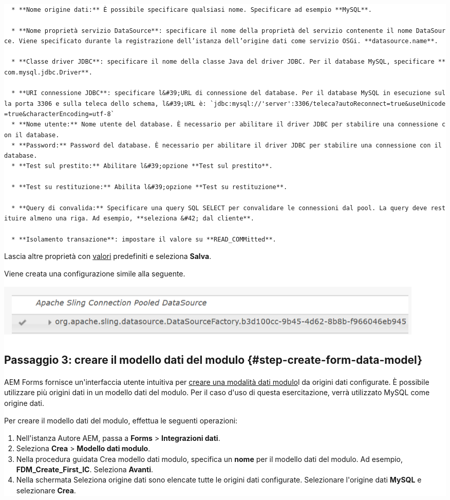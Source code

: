       * **Nome origine dati:** È possibile specificare qualsiasi nome. Specificare ad esempio **MySQL**.

      * **Nome proprietà servizio DataSource**: specificare il nome della proprietà del servizio contenente il nome DataSource. Viene specificato durante la registrazione dell’istanza dell’origine dati come servizio OSGi. **datasource.name**.

      * **Classe driver JDBC**: specificare il nome della classe Java del driver JDBC. Per il database MySQL, specificare **com.mysql.jdbc.Driver**.

      * **URI connessione JDBC**: specificare l&#39;URL di connessione del database. Per il database MySQL in esecuzione sulla porta 3306 e sulla teleca dello schema, l&#39;URL è: `jdbc:mysql://'server':3306/teleca?autoReconnect=true&useUnicode=true&characterEncoding=utf-8`
      * **Nome utente:** Nome utente del database. È necessario per abilitare il driver JDBC per stabilire una connessione con il database.
      * **Password:** Password del database. È necessario per abilitare il driver JDBC per stabilire una connessione con il database.
      * **Test sul prestito:** Abilitare l&#39;opzione **Test sul prestito**.

      * **Test su restituzione:** Abilita l&#39;opzione **Test su restituzione**.

      * **Query di convalida:** Specificare una query SQL SELECT per convalidare le connessioni dal pool. La query deve restituire almeno una riga. Ad esempio, **seleziona &#42; dal cliente**.

      * **Isolamento transazione**: impostare il valore su **READ_COMMitted**.

   Lascia altre proprietà con [valori](https://tomcat.apache.org/tomcat-7.0-doc/jdbc-pool.html) predefiniti e seleziona **Salva**.

   Viene creata una configurazione simile alla seguente.

   ![Configurazione Apache](assets/apache_configuration_new.png)

## Passaggio 3: creare il modello dati del modulo {#step-create-form-data-model}

AEM Forms fornisce un&#39;interfaccia utente intuitiva per [creare una modalità dati modulo](https://helpx.adobe.com/experience-manager/6-3/forms/using/data-integration.html#main-pars_header_1524967585)l da origini dati configurate. È possibile utilizzare più origini dati in un modello dati del modulo. Per il caso d&#39;uso di questa esercitazione, verrà utilizzato MySQL come origine dati.

Per creare il modello dati del modulo, effettua le seguenti operazioni:

1. Nell&#39;istanza Autore AEM, passa a **Forms** > **Integrazioni dati**.
1. Seleziona **Crea** > **Modello dati modulo**.
1. Nella procedura guidata Crea modello dati modulo, specifica un **nome** per il modello dati del modulo. Ad esempio, **FDM_Create_First_IC**. Seleziona **Avanti**.
1. Nella schermata Seleziona origine dati sono elencate tutte le origini dati configurate. Selezionare l&#39;origine dati **MySQL** e selezionare **Crea**.
